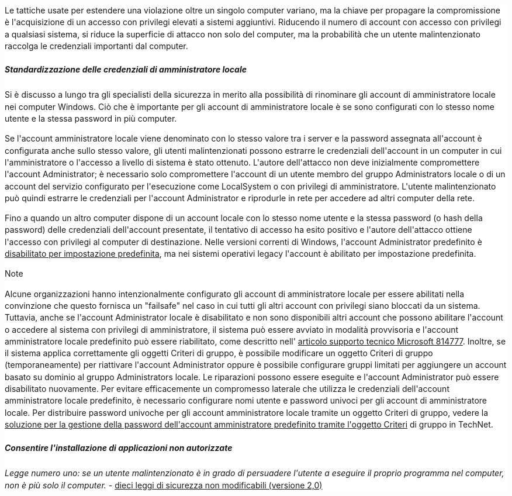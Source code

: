 Le tattiche usate per estendere una violazione oltre un singolo computer variano, ma la chiave per propagare la compromissione è l'acquisizione di un accesso con privilegi elevati a sistemi aggiuntivi. Riducendo il numero di account con accesso con privilegi a qualsiasi sistema, si riduce la superficie di attacco non solo del computer, ma la probabilità che un utente malintenzionato raccolga le credenziali importanti dal computer.  
  
##### <a name="standardizing-local-administrator-credentials"></a>Standardizzazione delle credenziali di amministratore locale  
Si è discusso a lungo tra gli specialisti della sicurezza in merito alla possibilità di rinominare gli account di amministratore locale nei computer Windows. Ciò che è importante per gli account di amministratore locale è se sono configurati con lo stesso nome utente e la stessa password in più computer.  
  
Se l'account amministratore locale viene denominato con lo stesso valore tra i server e la password assegnata all'account è configurata anche sullo stesso valore, gli utenti malintenzionati possono estrarre le credenziali dell'account in un computer in cui l'amministratore o l'accesso a livello di sistema è stato ottenuto. L'autore dell'attacco non deve inizialmente compromettere l'account Administrator; è necessario solo compromettere l'account di un utente membro del gruppo Administrators locale o di un account del servizio configurato per l'esecuzione come LocalSystem o con privilegi di amministratore. L'utente malintenzionato può quindi estrarre le credenziali per l'account Administrator e riprodurle in rete per accedere ad altri computer della rete.  
  
Fino a quando un altro computer dispone di un account locale con lo stesso nome utente e la stessa password (o hash della password) delle credenziali dell'account presentate, il tentativo di accesso ha esito positivo e l'autore dell'attacco ottiene l'accesso con privilegi al computer di destinazione. Nelle versioni correnti di Windows, l'account Administrator predefinito è [disabilitato per impostazione predefinita](https://technet.microsoft.com/library/cc753450.aspx), ma nei sistemi operativi legacy l'account è abilitato per impostazione predefinita.  
  
> [!NOTE]  
> Alcune organizzazioni hanno intenzionalmente configurato gli account di amministratore locale per essere abilitati nella convinzione che questo fornisca un "failsafe" nel caso in cui tutti gli altri account con privilegi siano bloccati da un sistema. Tuttavia, anche se l'account Administrator locale è disabilitato e non sono disponibili altri account che possono abilitare l'account o accedere al sistema con privilegi di amministratore, il sistema può essere avviato in modalità provvisoria e l'account amministratore locale predefinito può essere riabilitato, come descritto nell' [articolo supporto tecnico Microsoft 814777](https://support.microsoft.com/kb/814777). Inoltre, se il sistema applica correttamente gli oggetti Criteri di gruppo, è possibile modificare un oggetto Criteri di gruppo (temporaneamente) per riattivare l'account Administrator oppure è possibile configurare gruppi limitati per aggiungere un account basato su dominio al gruppo Administrators locale. Le riparazioni possono essere eseguite e l'account Administrator può essere disabilitato nuovamente. Per evitare efficacemente un compromesso laterale che utilizza le credenziali dell'account amministratore locale predefinito, è necessario configurare nomi utente e password univoci per gli account di amministratore locale. Per distribuire password univoche per gli account amministratore locale tramite un oggetto Criteri di gruppo, vedere la [soluzione per la gestione della password dell'account amministratore predefinito tramite l'oggetto Criteri](https://technet.microsoft.com/mt227395.aspx) di gruppo in TechNet.  
  
##### <a name="permitting-installation-of-unauthorized-applications"></a>Consentire l'installazione di applicazioni non autorizzate  
*Legge numero uno: se un utente malintenzionato è in grado di persuadere l'utente a eseguire il proprio programma nel computer, non è più solo il computer.* - [dieci leggi di sicurezza non modificabili (versione 2,0)](https://technet.microsoft.com/security/hh278941.aspx)  
  